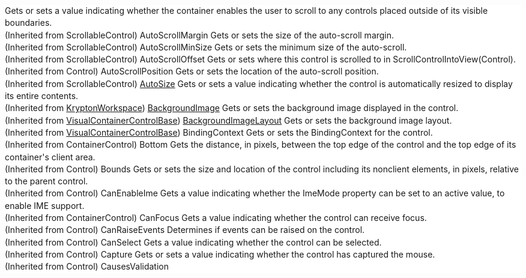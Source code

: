 <td>Gets or sets a value indicating whether the container enables the user to scroll to any controls placed outside of its visible boundaries.<br />(Inherited from ScrollableControl)</td></tr>
<tr>
<td>AutoScrollMargin</td>
<td>Gets or sets the size of the auto-scroll margin.<br />(Inherited from ScrollableControl)</td></tr>
<tr>
<td>AutoScrollMinSize</td>
<td>Gets or sets the minimum size of the auto-scroll.<br />(Inherited from ScrollableControl)</td></tr>
<tr>
<td>AutoScrollOffset</td>
<td>Gets or sets where this control is scrolled to in ScrollControlIntoView(Control).<br />(Inherited from Control)</td></tr>
<tr>
<td>AutoScrollPosition</td>
<td>Gets or sets the location of the auto-scroll position.<br />(Inherited from ScrollableControl)</td></tr>
<tr>
<td><a href="be76e4db-20b4-62e4-eae2-d07505533552.md">AutoSize</a></td>
<td>Gets or sets a value indicating whether the control is automatically resized to display its entire contents.<br />(Inherited from <a href="a977050a-c9d5-1360-9b5d-5a07a77ae65c.md">KryptonWorkspace</a>)</td></tr>
<tr>
<td><a href="3d477498-82ae-d761-15da-9b627bde30b4.md">BackgroundImage</a></td>
<td>Gets or sets the background image displayed in the control.<br />(Inherited from <a href="d1aa6cad-cf50-f2df-2763-4ffd4d57843a.md">VisualContainerControlBase</a>)</td></tr>
<tr>
<td><a href="de97fb9c-e4e2-8a14-52d1-1ca3d1d0862f.md">BackgroundImageLayout</a></td>
<td>Gets or sets the background image layout.<br />(Inherited from <a href="d1aa6cad-cf50-f2df-2763-4ffd4d57843a.md">VisualContainerControlBase</a>)</td></tr>
<tr>
<td>BindingContext</td>
<td>Gets or sets the BindingContext for the control.<br />(Inherited from ContainerControl)</td></tr>
<tr>
<td>Bottom</td>
<td>Gets the distance, in pixels, between the top edge of the control and the top edge of its container's client area.<br />(Inherited from Control)</td></tr>
<tr>
<td>Bounds</td>
<td>Gets or sets the size and location of the control including its nonclient elements, in pixels, relative to the parent control.<br />(Inherited from Control)</td></tr>
<tr>
<td>CanEnableIme</td>
<td>Gets a value indicating whether the ImeMode property can be set to an active value, to enable IME support.<br />(Inherited from ContainerControl)</td></tr>
<tr>
<td>CanFocus</td>
<td>Gets a value indicating whether the control can receive focus.<br />(Inherited from Control)</td></tr>
<tr>
<td>CanRaiseEvents</td>
<td>Determines if events can be raised on the control.<br />(Inherited from Control)</td></tr>
<tr>
<td>CanSelect</td>
<td>Gets a value indicating whether the control can be selected.<br />(Inherited from Control)</td></tr>
<tr>
<td>Capture</td>
<td>Gets or sets a value indicating whether the control has captured the mouse.<br />(Inherited from Control)</td></tr>
<tr>
<td>CausesValidation</td>